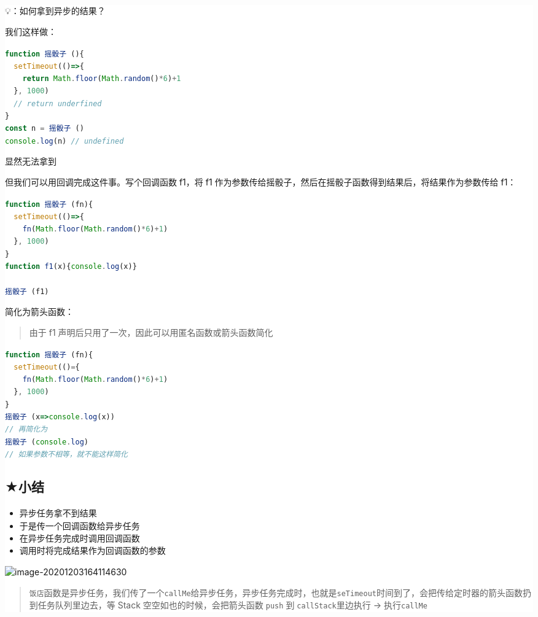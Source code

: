 💡：如何拿到异步的结果？

我们这样做：

``` js
function 摇骰子 (){
  setTimeout(()=>{
    return Math.floor(Math.random()*6)+1
  }, 1000)
  // return underfined
}
const n = 摇骰子 ()
console.log(n) // undefined
```

显然无法拿到

但我们可以用回调完成这件事。写个回调函数 f1，将 f1 作为参数传给摇骰子，然后在摇骰子函数得到结果后，将结果作为参数传给 f1：

``` js
function 摇骰子 (fn){
  setTimeout(()=>{
    fn(Math.floor(Math.random()*6)+1)
  }, 1000)
}
function f1(x){console.log(x)}

摇骰子 (f1)
```

简化为箭头函数：

> 由于 f1 声明后只用了一次，因此可以用匿名函数或箭头函数简化

``` js
function 摇骰子 (fn){
  setTimeout(()={
    fn(Math.floor(Math.random()*6)+1)
  }, 1000)
}
摇骰子 (x=>console.log(x))
// 再简化为
摇骰子 (console.log)
// 如果参数不相等，就不能这样简化
```

## ★小结

* 异步任务拿不到结果
* 于是传一个回调函数给异步任务
* 在异步任务完成时调用回调函数
* 调用时将完成结果作为回调函数的参数

![image-20201203164114630](https://gitee.com/ppambler/blog-images/raw/master/images/image-20201203164114630.png)

> `饭店`函数是异步任务，我们传了一个`callMe`给异步任务，异步任务完成时，也就是`seTimeout`时间到了，会把传给定时器的箭头函数扔到任务队列里边去，等 Stack 空空如也的时候，会把箭头函数 `push` 到 `callStack`里边执行 -> 执行`callMe`
